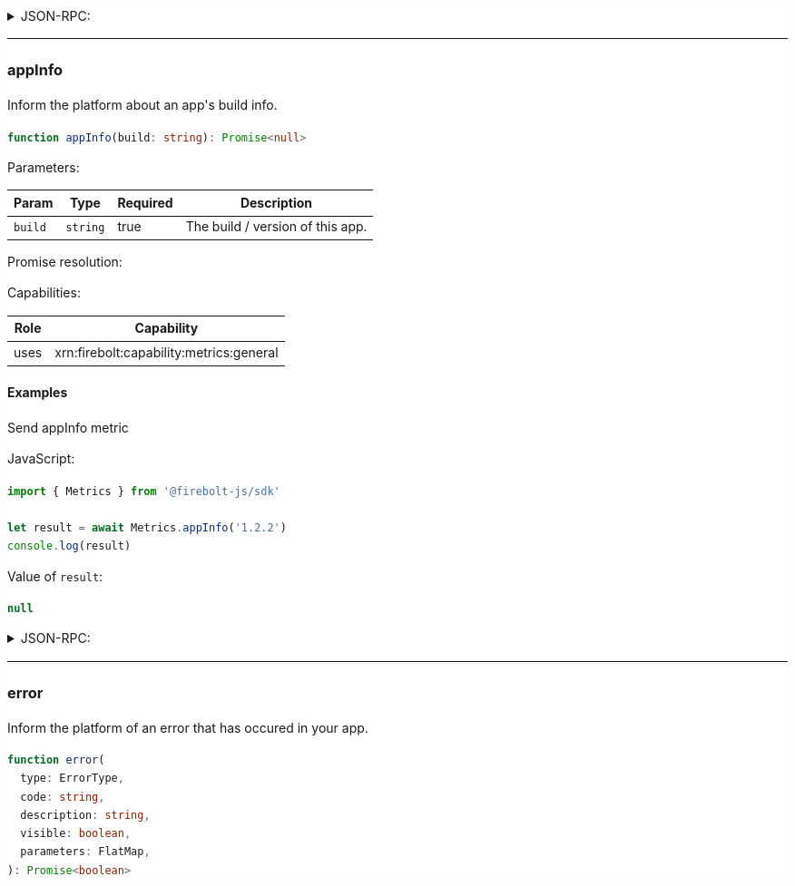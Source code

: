 <details markdown="1" ><summary>JSON-RPC:</summary></details>

---

### appInfo

Inform the platform about an app's build info.

```typescript
function appInfo(build: string): Promise<null>
```

Parameters:

| Param   | Type     | Required | Description                      |
| ------- | -------- | -------- | -------------------------------- |
| `build` | `string` | true     | The build / version of this app. |

Promise resolution:

Capabilities:

| Role | Capability                              |
| ---- | --------------------------------------- |
| uses | xrn:firebolt:capability:metrics:general |

#### Examples

Send appInfo metric

JavaScript:

```javascript
import { Metrics } from '@firebolt-js/sdk'

let result = await Metrics.appInfo('1.2.2')
console.log(result)
```

Value of `result`:

```javascript
null
```

<details markdown="1" ><summary>JSON-RPC:</summary></details>

---

### error

Inform the platform of an error that has occured in your app.

```typescript
function error(
  type: ErrorType,
  code: string,
  description: string,
  visible: boolean,
  parameters: FlatMap,
): Promise<boolean>
```
